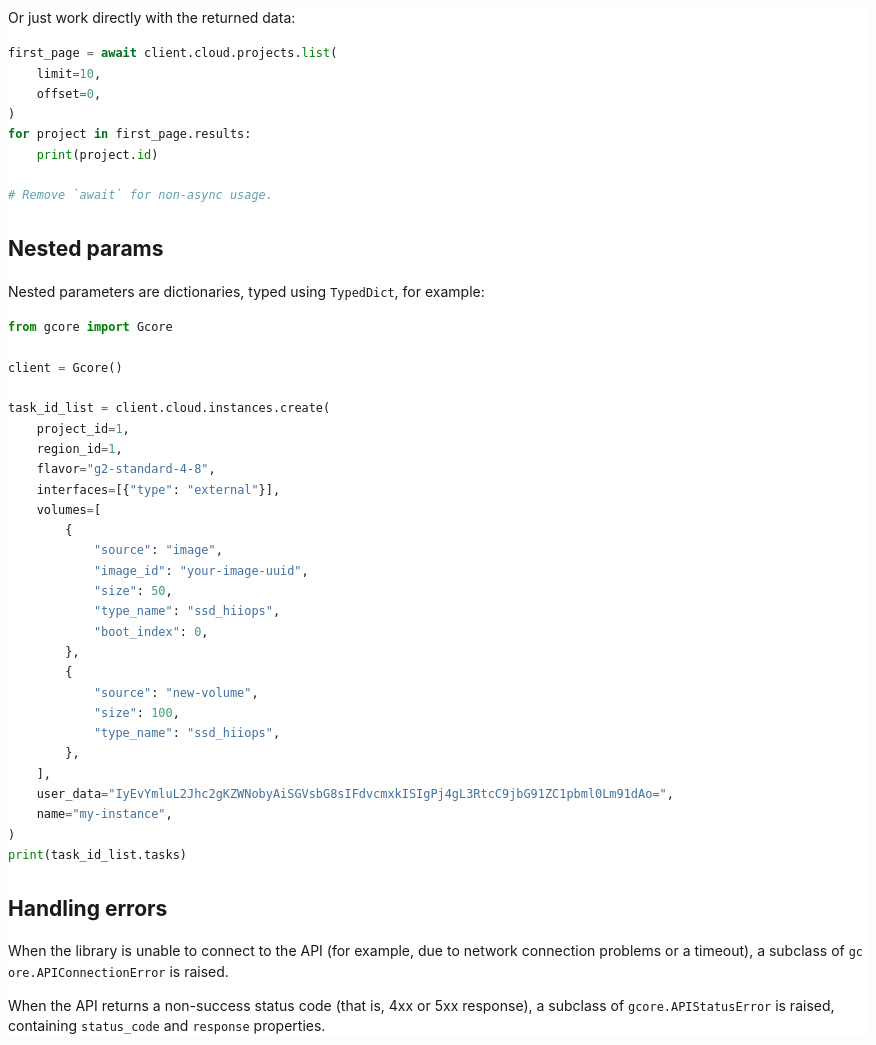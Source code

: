 Or just work directly with the returned data:

```python
first_page = await client.cloud.projects.list(
    limit=10,
    offset=0,
)
for project in first_page.results:
    print(project.id)

# Remove `await` for non-async usage.
```

## Nested params

Nested parameters are dictionaries, typed using `TypedDict`, for example:

```python
from gcore import Gcore

client = Gcore()

task_id_list = client.cloud.instances.create(
    project_id=1,
    region_id=1,
    flavor="g2-standard-4-8",
    interfaces=[{"type": "external"}],
    volumes=[
        {
            "source": "image",
            "image_id": "your-image-uuid",
            "size": 50,
            "type_name": "ssd_hiiops",
            "boot_index": 0,
        },
        {
            "source": "new-volume",
            "size": 100,
            "type_name": "ssd_hiiops",
        },
    ],
    user_data="IyEvYmluL2Jhc2gKZWNobyAiSGVsbG8sIFdvcmxkISIgPj4gL3RtcC9jbG91ZC1pbml0Lm91dAo=",
    name="my-instance",
)
print(task_id_list.tasks)
```

## Handling errors

When the library is unable to connect to the API (for example, due to network connection problems or a timeout), a subclass of `gcore.APIConnectionError` is raised.

When the API returns a non-success status code (that is, 4xx or 5xx
response), a subclass of `gcore.APIStatusError` is raised, containing `status_code` and `response` properties.
